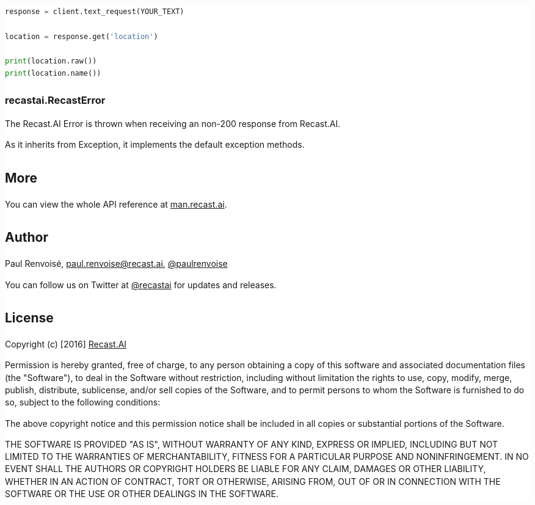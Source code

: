 ```python
response = client.text_request(YOUR_TEXT)

location = response.get('location')

print(location.raw())
print(location.name())
```

### recastai.RecastError

The Recast.AI Error is thrown when receiving an non-200 response from Recast.AI.

As it inherits from Exception, it implements the default exception methods.

## More

You can view the whole API reference at [man.recast.ai](https://man.recast.ai).


## Author

Paul Renvoisé, paul.renvoise@recast.ai, [@paulrenvoise](https://twitter.com/paulrenvoise)

You can follow us on Twitter at [@recastai](https://twitter.com/recastai) for updates and releases.


## License

Copyright (c) [2016] [Recast.AI](https://recast.ai)

Permission is hereby granted, free of charge, to any person obtaining a copy
of this software and associated documentation files (the "Software"), to deal
in the Software without restriction, including without limitation the rights
to use, copy, modify, merge, publish, distribute, sublicense, and/or sell
copies of the Software, and to permit persons to whom the Software is
furnished to do so, subject to the following conditions:

The above copyright notice and this permission notice shall be included in all
copies or substantial portions of the Software.

THE SOFTWARE IS PROVIDED "AS IS", WITHOUT WARRANTY OF ANY KIND, EXPRESS OR
IMPLIED, INCLUDING BUT NOT LIMITED TO THE WARRANTIES OF MERCHANTABILITY,
FITNESS FOR A PARTICULAR PURPOSE AND NONINFRINGEMENT. IN NO EVENT SHALL THE
AUTHORS OR COPYRIGHT HOLDERS BE LIABLE FOR ANY CLAIM, DAMAGES OR OTHER
LIABILITY, WHETHER IN AN ACTION OF CONTRACT, TORT OR OTHERWISE, ARISING FROM,
OUT OF OR IN CONNECTION WITH THE SOFTWARE OR THE USE OR OTHER DEALINGS IN THE
SOFTWARE.


[token]: https://github.com/RecastAI/SDK-Python/blob/master/misc/recast-ai-tokens.png "Tokens"